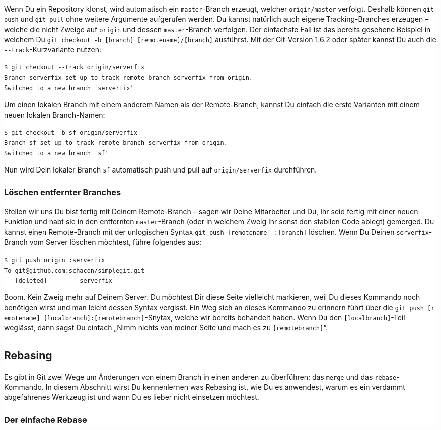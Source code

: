 

Wenn Du ein Repository klonst, wird automatisch ein `master`-Branch erzeugt, welcher `origin/master` verfolgt. Deshalb können `git push` und `git pull` ohne weitere Argumente aufgerufen werden. Du kannst natürlich auch eigene Tracking-Branches erzeugen – welche die nicht Zweige auf `origin` und dessen `master`-Branch verfolgen. Der einfachste Fall ist das bereits gesehene Beispiel in welchem Du `git checkout -b [branch] [remotename]/[branch]` ausführst. Mit der Git-Version 1.6.2 oder später kannst Du auch die `--track`-Kurzvariante nutzen:

	$ git checkout --track origin/serverfix
	Branch serverfix set up to track remote branch serverfix from origin.
	Switched to a new branch 'serverfix'



Um einen lokalen Branch mit einem anderem Namen als der Remote-Branch, kannst Du einfach die erste Varianten mit einem neuen lokalen Branch-Namen:

	$ git checkout -b sf origin/serverfix
	Branch sf set up to track remote branch serverfix from origin.
	Switched to a new branch 'sf'



Nun wird Dein lokaler Branch `sf` automatisch push und pull auf `origin/serverfix` durchführen.


### Löschen entfernter Branches ###



Stellen wir uns Du bist fertig mit Deinem Remote-Branch – sagen wir Deine Mitarbeiter und Du, Ihr seid fertig mit einer neuen Funktion und habt sie in den entfernten `master`-Branch (oder in welchem Zweig Ihr sonst den stabilen Code ablegt) gemerged. Du kannst einen Remote-Branch mit der unlogischen Syntax `git push [remotename] :[branch]` löschen. Wenn Du Deinen `serverfix`-Branch vom Server löschen möchtest, führe folgendes aus:

	$ git push origin :serverfix
	To git@github.com:schacon/simplegit.git
	 - [deleted]         serverfix



Boom. Kein Zweig mehr auf Deinem Server. Du möchtest Dir diese Seite vielleicht markieren, weil Du dieses Kommando noch benötigen wirst und man leicht dessen Syntax vergisst. Ein Weg sich an dieses Kommando zu erinnern führt über die `git push [remotename] [localbranch]:[remotebranch]`-Snytax, welche wir bereits behandelt haben. Wenn Du den `[localbranch]`-Teil weglässt, dann sagst Du einfach „Nimm nichts von meiner Seite und mach es zu `[remotebranch]`“.


## Rebasing ##



Es gibt in Git zwei Wege um Änderungen von einem Branch in einen anderen zu überführen: das `merge` und das `rebase`-Kommando. In diesem Abschnitt wirst Du kennenlernen was Rebasing ist, wie Du es anwendest, warum es ein verdammt abgefahrenes Werkzeug ist und wann Du es lieber nicht einsetzen möchtest.


### Der einfache Rebase ###
